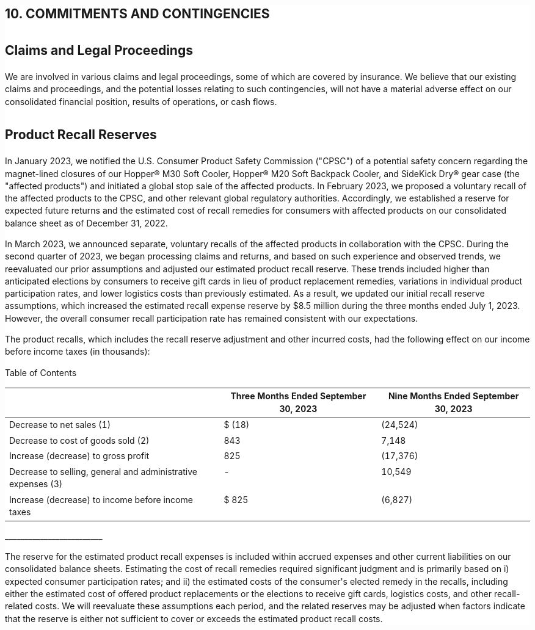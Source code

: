 ## 10. COMMITMENTS AND CONTINGENCIES

## Claims and Legal Proceedings

We are involved in various claims and legal proceedings, some of which are covered by insurance. We believe that our existing claims and proceedings, and the potential losses relating to such contingencies, will not have a material adverse effect on our consolidated financial position, results of operations, or cash flows.

## Product Recall Reserves

In January 2023, we notified the U.S. Consumer Product Safety Commission ("CPSC") of a potential safety concern regarding the magnet-lined closures of our Hopper® M30 Soft Cooler, Hopper® M20 Soft Backpack Cooler, and SideKick Dry® gear case (the "affected products") and initiated a global stop sale of the affected products. In February 2023, we proposed a voluntary recall of the affected products to the CPSC, and other relevant global regulatory authorities. Accordingly, we established a reserve for expected future returns and the estimated cost of recall remedies for consumers with affected products on our consolidated balance sheet as of December 31, 2022.

In March 2023, we announced separate, voluntary recalls of the affected products in collaboration with the CPSC. During the second quarter of 2023, we began processing claims and returns, and based on such experience and observed trends, we reevaluated our prior assumptions and adjusted our estimated product recall reserve. These trends included higher than anticipated elections by consumers to receive gift cards in lieu of product replacement remedies, variations in individual product participation rates, and lower logistics costs than previously estimated. As a result, we updated our initial recall reserve assumptions, which increased the estimated recall expense reserve by $8.5 million during the three months ended July 1, 2023. However, the overall consumer recall participation rate has remained consistent with our expectations.

The product recalls, which includes the recall reserve adjustment and other incurred costs, had the following effect on our income before income taxes (in thousands):

Table of Contents

|                                                              | Three Months Ended September 30, 2023   | Nine Months Ended September 30, 2023   |
|--------------------------------------------------------------|-----------------------------------------|----------------------------------------|
| Decrease to net sales (1)                                    | $ (18)                                  | (24,524)                               |
| Decrease to cost of goods sold (2)                           | 843                                     | 7,148                                  |
| Increase (decrease) to gross profit                          | 825                                     | (17,376)                               |
| Decrease to selling, general and administrative expenses (3) | -                                       | 10,549                                 |
| Increase (decrease) to income before income taxes            | $ 825                                   | (6,827)                                |

\_\_\_\_\_\_\_\_\_\_\_\_\_\_\_\_\_\_\_\_\_\_\_\_\_

The reserve for the estimated product recall expenses is included within accrued expenses and other current liabilities on our consolidated balance sheets. Estimating the cost of recall remedies required significant judgment and is primarily based on i) expected consumer participation rates; and ii) the estimated costs of the consumer's elected remedy in the recalls, including either the estimated cost of offered product replacements or the elections to receive gift cards, logistics costs, and other recall-related costs. We will reevaluate these assumptions each period, and the related reserves may be adjusted when factors indicate that the reserve is either not sufficient to cover or exceeds the estimated product recall costs.
